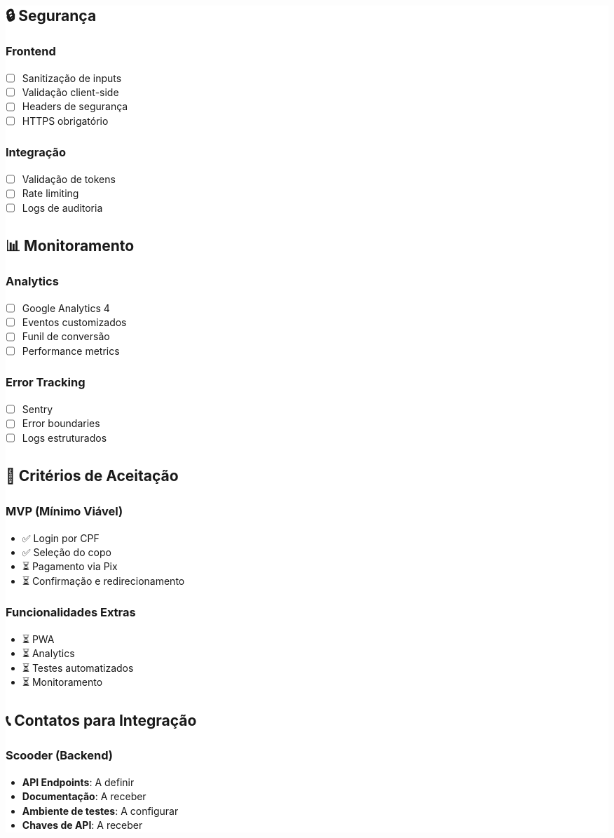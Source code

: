 ## 🔒 **Segurança**

### **Frontend**
- [ ] Sanitização de inputs
- [ ] Validação client-side
- [ ] Headers de segurança
- [ ] HTTPS obrigatório

### **Integração**
- [ ] Validação de tokens
- [ ] Rate limiting
- [ ] Logs de auditoria

## 📊 **Monitoramento**

### **Analytics**
- [ ] Google Analytics 4
- [ ] Eventos customizados
- [ ] Funil de conversão
- [ ] Performance metrics

### **Error Tracking**
- [ ] Sentry
- [ ] Error boundaries
- [ ] Logs estruturados

## 🎯 **Critérios de Aceitação**

### **MVP (Mínimo Viável)**
- ✅ Login por CPF
- ✅ Seleção do copo
- ⏳ Pagamento via Pix
- ⏳ Confirmação e redirecionamento

### **Funcionalidades Extras**
- ⏳ PWA
- ⏳ Analytics
- ⏳ Testes automatizados
- ⏳ Monitoramento

## 📞 **Contatos para Integração**

### **Scooder (Backend)**
- **API Endpoints**: A definir
- **Documentação**: A receber
- **Ambiente de testes**: A configurar
- **Chaves de API**: A receber
